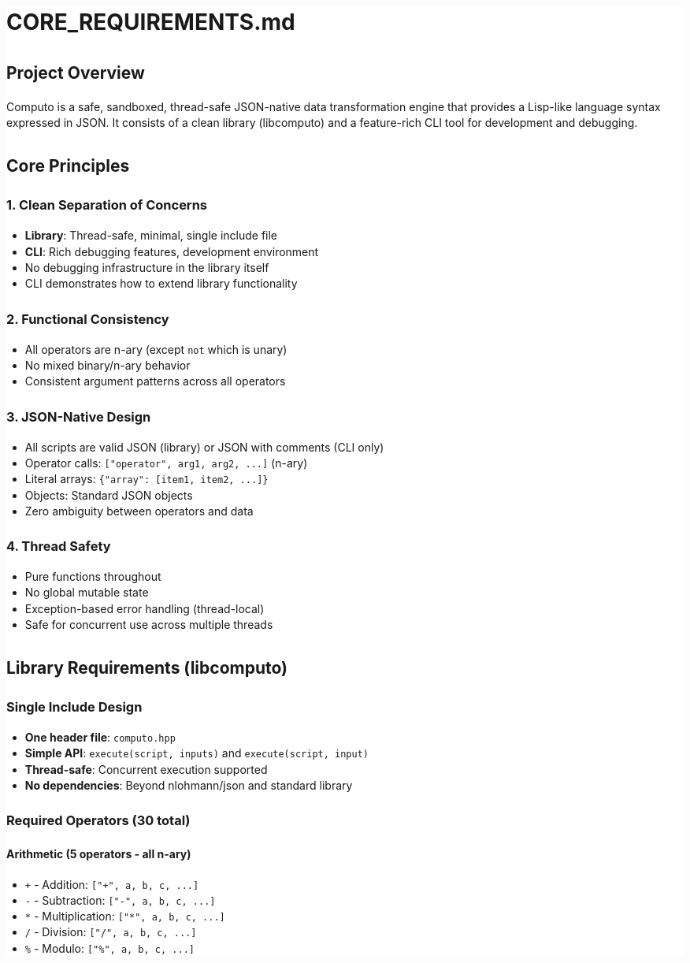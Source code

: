 # CORE_REQUIREMENTS.md

## Project Overview

Computo is a safe, sandboxed, thread-safe JSON-native data transformation engine that provides a Lisp-like language syntax expressed in JSON. It consists of a clean library (libcomputo) and a feature-rich CLI tool for development and debugging.

## Core Principles

### 1. Clean Separation of Concerns
- **Library**: Thread-safe, minimal, single include file
- **CLI**: Rich debugging features, development environment
- No debugging infrastructure in the library itself
- CLI demonstrates how to extend library functionality

### 2. Functional Consistency
- All operators are n-ary (except `not` which is unary)
- No mixed binary/n-ary behavior
- Consistent argument patterns across all operators

### 3. JSON-Native Design
- All scripts are valid JSON (library) or JSON with comments (CLI only)
- Operator calls: `["operator", arg1, arg2, ...]` (n-ary)
- Literal arrays: `{"array": [item1, item2, ...]}`
- Objects: Standard JSON objects
- Zero ambiguity between operators and data

### 4. Thread Safety
- Pure functions throughout
- No global mutable state
- Exception-based error handling (thread-local)
- Safe for concurrent use across multiple threads

## Library Requirements (libcomputo)

### Single Include Design
- **One header file**: `computo.hpp` 
- **Simple API**: `execute(script, inputs)` and `execute(script, input)`
- **Thread-safe**: Concurrent execution supported
- **No dependencies**: Beyond nlohmann/json and standard library

### Required Operators (30 total)

#### Arithmetic (5 operators - all n-ary)
- `+` - Addition: `["+", a, b, c, ...]`
- `-` - Subtraction: `["-", a, b, c, ...]`
- `*` - Multiplication: `["*", a, b, c, ...]`
- `/` - Division: `["/", a, b, c, ...]`
- `%` - Modulo: `["%", a, b, c, ...]`

